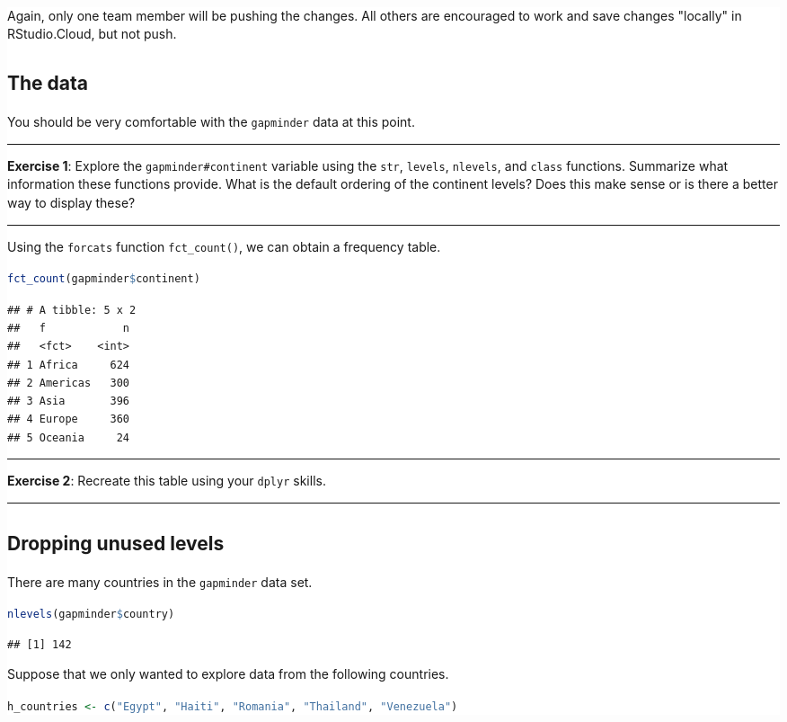 Again, only one team member will be pushing the changes.
All others are encouraged to work and save changes "locally" in RStudio.Cloud, but not push.

## The data

You should be very comfortable with the `gapminder` data at this point.

***
**Exercise 1**:
Explore the `gapminder#continent` variable using the `str`, `levels`, `nlevels`, and `class` functions.
Summarize what information these functions provide.
What is the default ordering of the continent levels?
Does this make sense or is there a better way to display these?

***

Using the `forcats` function `fct_count()`, we can obtain a frequency table.


```r
fct_count(gapminder$continent)
```

```
## # A tibble: 5 x 2
##   f            n
##   <fct>    <int>
## 1 Africa     624
## 2 Americas   300
## 3 Asia       396
## 4 Europe     360
## 5 Oceania     24
```

***
**Exercise 2**:
Recreate this table using your `dplyr` skills.

***

## Dropping unused levels

There are many countries in the `gapminder` data set.


```r
nlevels(gapminder$country)
```

```
## [1] 142
```

Suppose that we only wanted to explore data from the following countries.


```r
h_countries <- c("Egypt", "Haiti", "Romania", "Thailand", "Venezuela")
```
